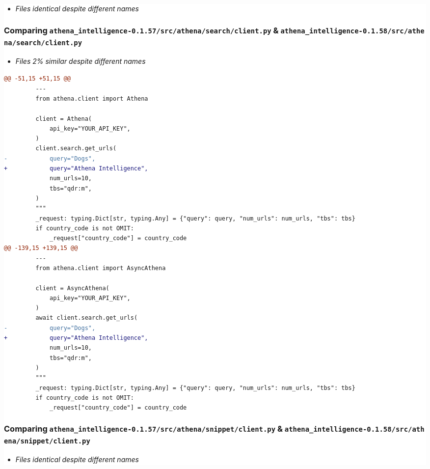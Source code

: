  * *Files identical despite different names*

### Comparing `athena_intelligence-0.1.57/src/athena/search/client.py` & `athena_intelligence-0.1.58/src/athena/search/client.py`

 * *Files 2% similar despite different names*

```diff
@@ -51,15 +51,15 @@
         ---
         from athena.client import Athena
 
         client = Athena(
             api_key="YOUR_API_KEY",
         )
         client.search.get_urls(
-            query="Dogs",
+            query="Athena Intelligence",
             num_urls=10,
             tbs="qdr:m",
         )
         """
         _request: typing.Dict[str, typing.Any] = {"query": query, "num_urls": num_urls, "tbs": tbs}
         if country_code is not OMIT:
             _request["country_code"] = country_code
@@ -139,15 +139,15 @@
         ---
         from athena.client import AsyncAthena
 
         client = AsyncAthena(
             api_key="YOUR_API_KEY",
         )
         await client.search.get_urls(
-            query="Dogs",
+            query="Athena Intelligence",
             num_urls=10,
             tbs="qdr:m",
         )
         """
         _request: typing.Dict[str, typing.Any] = {"query": query, "num_urls": num_urls, "tbs": tbs}
         if country_code is not OMIT:
             _request["country_code"] = country_code
```

### Comparing `athena_intelligence-0.1.57/src/athena/snippet/client.py` & `athena_intelligence-0.1.58/src/athena/snippet/client.py`

 * *Files identical despite different names*
